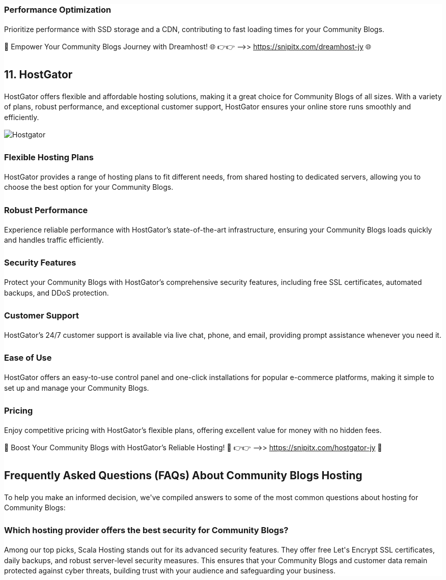 ### Performance Optimization
Prioritize performance with SSD storage and a CDN, contributing to fast loading times for your Community Blogs.

🚀 Empower Your Community Blogs Journey with Dreamhost! 🌐
👉👉 -->> https://snipitx.com/dreamhost-jy 🌐

## 11. HostGator

HostGator offers flexible and affordable hosting solutions, making it a great choice for Community Blogs of all sizes. With a variety of plans, robust performance, and exceptional customer support, HostGator ensures your online store runs smoothly and efficiently.

![Hostgator](https://i.imgur.com/SNC0dSu.jpeg "Hostgator Hosting")

### Flexible Hosting Plans
HostGator provides a range of hosting plans to fit different needs, from shared hosting to dedicated servers, allowing you to choose the best option for your Community Blogs.

### Robust Performance
Experience reliable performance with HostGator’s state-of-the-art infrastructure, ensuring your Community Blogs loads quickly and handles traffic efficiently.

### Security Features
Protect your Community Blogs with HostGator’s comprehensive security features, including free SSL certificates, automated backups, and DDoS protection.

### Customer Support
HostGator’s 24/7 customer support is available via live chat, phone, and email, providing prompt assistance whenever you need it.

### Ease of Use
HostGator offers an easy-to-use control panel and one-click installations for popular e-commerce platforms, making it simple to set up and manage your Community Blogs.

### Pricing
Enjoy competitive pricing with HostGator’s flexible plans, offering excellent value for money with no hidden fees.

🌟 Boost Your Community Blogs with HostGator’s Reliable Hosting! 🚀
👉👉 -->> https://snipitx.com/hostgator-jy 🚀

## Frequently Asked Questions (FAQs) About Community Blogs Hosting

To help you make an informed decision, we've compiled answers to some of the most common questions about hosting for Community Blogs:

### Which hosting provider offers the best security for Community Blogs? 
Among our top picks, Scala Hosting stands out for its advanced security features. They offer free Let's Encrypt SSL certificates, daily backups, and robust server-level security measures. This ensures that your Community Blogs and customer data remain protected against cyber threats, building trust with your audience and safeguarding your business.

